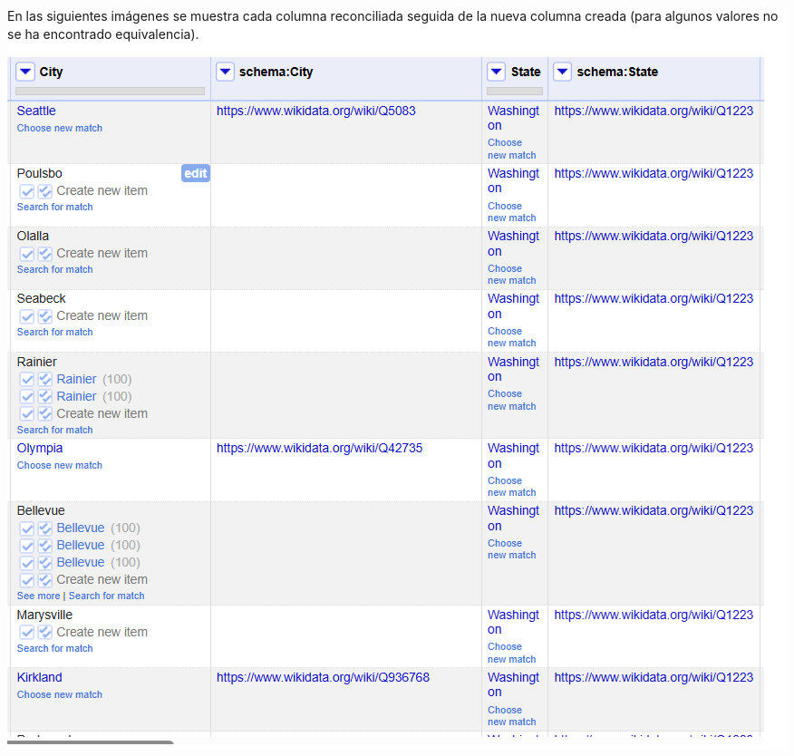 En las siguientes imágenes se muestra cada columna reconciliada seguida de la nueva columna creada (para algunos valores no se ha encontrado equivalencia).

![Reconciliacion Tabla 1](./images/reconciliacion1Tabla.PNG)
